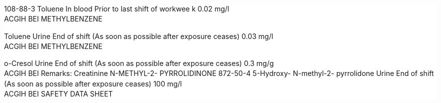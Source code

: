 108-88-3 
Toluene 
In blood 
Prior to 
last shift 
of 
workwee
k 
0.02 mg/l  
ACGIH BEI 
METHYLBENZENE 
 
Toluene 
Urine 
End of 
shift (As 
soon as 
possible 
after 
exposure 
ceases) 
0.03 mg/l  
ACGIH BEI 
METHYLBENZENE 
 
o-Cresol 
Urine 
End of 
shift (As 
soon as 
possible 
after 
exposure 
ceases) 
0.3 mg/g  
ACGIH BEI 
Remarks: 
Creatinine 
N-METHYL-2-
PYRROLIDINONE 
872-50-4 
5-Hydroxy-
N-methyl-2-
pyrrolidone 
Urine 
End of 
shift (As 
soon as 
possible 
after 
exposure 
ceases) 
100 mg/l  
ACGIH BEI 
SAFETY DATA SHEET 
 